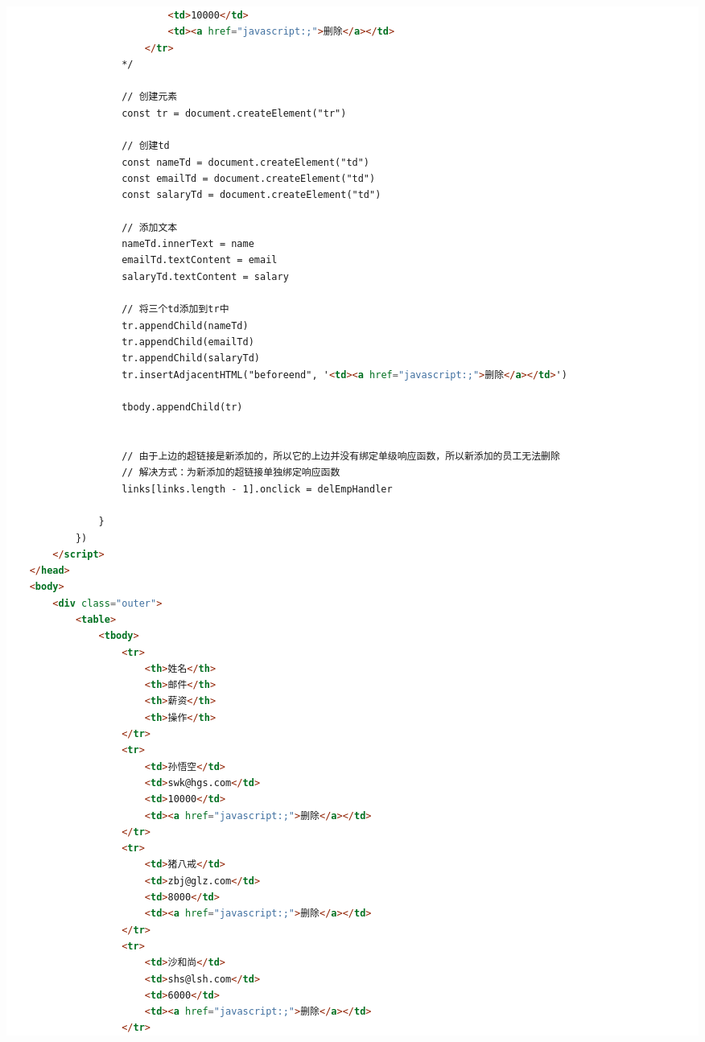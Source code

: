 ```html
                            <td>10000</td>
                            <td><a href="javascript:;">删除</a></td>
                        </tr>
                    */

                    // 创建元素
                    const tr = document.createElement("tr")

                    // 创建td
                    const nameTd = document.createElement("td")
                    const emailTd = document.createElement("td")
                    const salaryTd = document.createElement("td")

                    // 添加文本
                    nameTd.innerText = name
                    emailTd.textContent = email
                    salaryTd.textContent = salary

                    // 将三个td添加到tr中
                    tr.appendChild(nameTd)
                    tr.appendChild(emailTd)
                    tr.appendChild(salaryTd)
                    tr.insertAdjacentHTML("beforeend", '<td><a href="javascript:;">删除</a></td>')

                    tbody.appendChild(tr)


                    // 由于上边的超链接是新添加的，所以它的上边并没有绑定单级响应函数，所以新添加的员工无法删除
                    // 解决方式：为新添加的超链接单独绑定响应函数
                    links[links.length - 1].onclick = delEmpHandler

                }
            })
        </script>
    </head>
    <body>
        <div class="outer">
            <table>
                <tbody>
                    <tr>
                        <th>姓名</th>
                        <th>邮件</th>
                        <th>薪资</th>
                        <th>操作</th>
                    </tr>
                    <tr>
                        <td>孙悟空</td>
                        <td>swk@hgs.com</td>
                        <td>10000</td>
                        <td><a href="javascript:;">删除</a></td>
                    </tr>
                    <tr>
                        <td>猪八戒</td>
                        <td>zbj@glz.com</td>
                        <td>8000</td>
                        <td><a href="javascript:;">删除</a></td>
                    </tr>
                    <tr>
                        <td>沙和尚</td>
                        <td>shs@lsh.com</td>
                        <td>6000</td>
                        <td><a href="javascript:;">删除</a></td>
                    </tr>
```